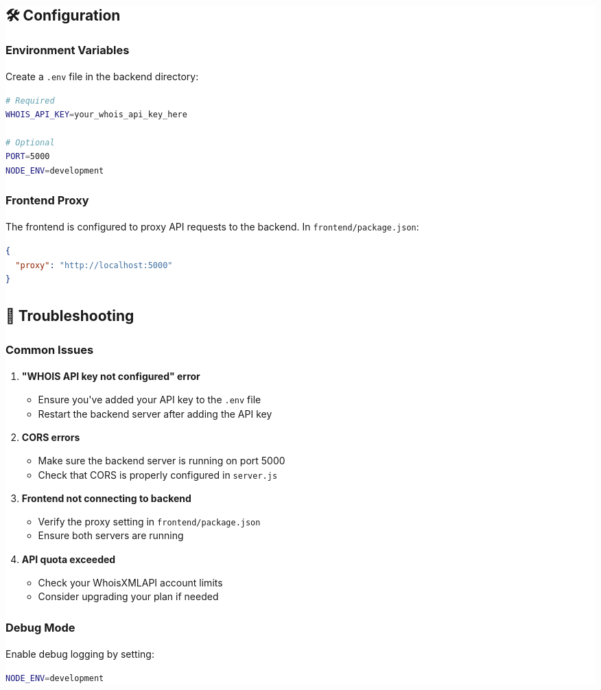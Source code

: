 ## 🛠️ Configuration

### Environment Variables

Create a `.env` file in the backend directory:

```bash
# Required
WHOIS_API_KEY=your_whois_api_key_here

# Optional
PORT=5000
NODE_ENV=development
```

### Frontend Proxy

The frontend is configured to proxy API requests to the backend. In `frontend/package.json`:

```json
{
  "proxy": "http://localhost:5000"
}
```

## 🔧 Troubleshooting

### Common Issues

1. **"WHOIS API key not configured" error**

   - Ensure you've added your API key to the `.env` file
   - Restart the backend server after adding the API key

2. **CORS errors**

   - Make sure the backend server is running on port 5000
   - Check that CORS is properly configured in `server.js`

3. **Frontend not connecting to backend**

   - Verify the proxy setting in `frontend/package.json`
   - Ensure both servers are running

4. **API quota exceeded**
   - Check your WhoisXMLAPI account limits
   - Consider upgrading your plan if needed

### Debug Mode

Enable debug logging by setting:

```bash
NODE_ENV=development
```
